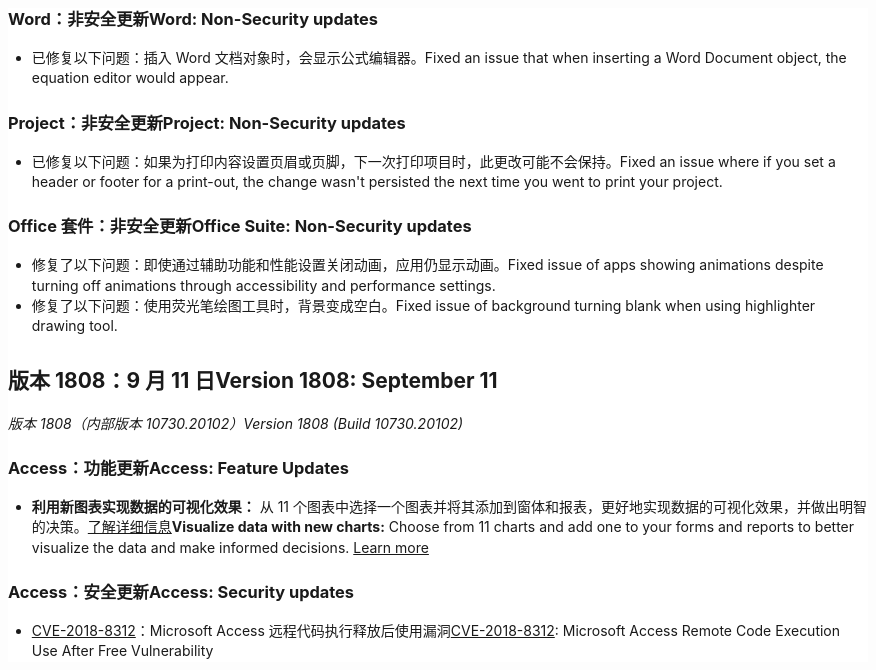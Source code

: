 ### <a name="word-non-security-updates"></a><span data-ttu-id="d7e43-189">Word：非安全更新</span><span class="sxs-lookup"><span data-stu-id="d7e43-189">Word: Non-Security updates</span></span>
-   <span data-ttu-id="d7e43-190">已修复以下问题：插入 Word 文档对象时，会显示公式编辑器。</span><span class="sxs-lookup"><span data-stu-id="d7e43-190">Fixed an issue that when inserting a Word Document object, the equation editor would appear.</span></span>

### <a name="project-non-security-updates"></a><span data-ttu-id="d7e43-191">Project：非安全更新</span><span class="sxs-lookup"><span data-stu-id="d7e43-191">Project: Non-Security updates</span></span>
-   <span data-ttu-id="d7e43-192">已修复以下问题：如果为打印内容设置页眉或页脚，下一次打印项目时，此更改可能不会保持。</span><span class="sxs-lookup"><span data-stu-id="d7e43-192">Fixed an issue where if you set a header or footer for a print-out, the change wasn't persisted the next time you went to print your project.</span></span>

### <a name="office-suite-non-security-updates"></a><span data-ttu-id="d7e43-193">Office 套件：非安全更新</span><span class="sxs-lookup"><span data-stu-id="d7e43-193">Office Suite: Non-Security updates</span></span>
-   <span data-ttu-id="d7e43-194">修复了以下问题：即使通过辅助功能和性能设置关闭动画，应用仍显示动画。</span><span class="sxs-lookup"><span data-stu-id="d7e43-194">Fixed issue of apps showing animations despite turning off animations through accessibility and performance settings.</span></span> 
-   <span data-ttu-id="d7e43-195">修复了以下问题：使用荧光笔绘图工具时，背景变成空白。</span><span class="sxs-lookup"><span data-stu-id="d7e43-195">Fixed issue of background turning blank when using highlighter drawing tool.</span></span>

## <a name="version-1808-september-11"></a><span data-ttu-id="d7e43-196">版本 1808：9 月 11 日</span><span class="sxs-lookup"><span data-stu-id="d7e43-196">Version 1808: September 11</span></span>
<span data-ttu-id="d7e43-197">*版本 1808（内部版本 10730.20102）*</span><span class="sxs-lookup"><span data-stu-id="d7e43-197">*Version 1808 (Build 10730.20102)*</span></span>

### <a name="access-feature-updates"></a><span data-ttu-id="d7e43-198">Access：功能更新</span><span class="sxs-lookup"><span data-stu-id="d7e43-198">Access: Feature Updates</span></span>
 - <span data-ttu-id="d7e43-p103">**利用新图表实现数据的可视化效果：** 从 11 个图表中选择一个图表并将其添加到窗体和报表，更好地实现数据的可视化效果，并做出明智的决策。[了解详细信息](https://support.office.com/article/1a463106-65d0-4dbb-9d66-4ecb737ea7f7)</span><span class="sxs-lookup"><span data-stu-id="d7e43-p103">**Visualize data with new charts:** Choose from 11 charts and add one to your forms and reports to better visualize the data and make informed decisions. [Learn more](https://support.office.com/article/1a463106-65d0-4dbb-9d66-4ecb737ea7f7)</span></span>
 
 ### <a name="access-security-updates"></a><span data-ttu-id="d7e43-201">Access：安全更新</span><span class="sxs-lookup"><span data-stu-id="d7e43-201">Access: Security updates</span></span>
-   <span data-ttu-id="d7e43-202">[CVE-2018-8312](https://portal.msrc.microsoft.com/zh-CN/security-guidance/advisory/CVE-2018-8312)：Microsoft Access 远程代码执行释放后使用漏洞</span><span class="sxs-lookup"><span data-stu-id="d7e43-202">[CVE-2018-8312](https://portal.msrc.microsoft.com/zh-CN/security-guidance/advisory/CVE-2018-8312): Microsoft Access Remote Code Execution Use After Free Vulnerability</span></span>
